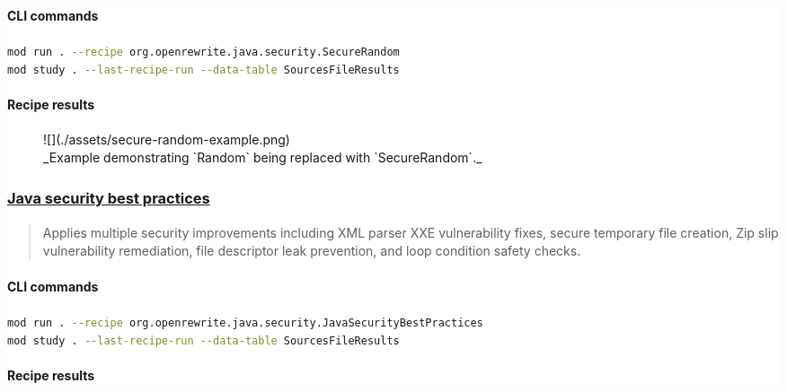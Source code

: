 #### CLI commands

```bash
mod run . --recipe org.openrewrite.java.security.SecureRandom
mod study . --last-recipe-run --data-table SourcesFileResults
```

#### Recipe results

<figure style={{maxWidth: '500px', margin: '0 auto'}}>
  ![](./assets/secure-random-example.png)
  <figcaption>_Example demonstrating `Random` being replaced with `SecureRandom`._</figcaption>
</figure>

### [Java security best practices](https://app.moderne.io/recipes/org.openrewrite.java.security.JavaSecurityBestPractices)

> Applies multiple security improvements including XML parser XXE vulnerability fixes, secure temporary file creation, Zip slip vulnerability remediation, file descriptor leak prevention, and loop condition safety checks.

#### CLI commands

```bash
mod run . --recipe org.openrewrite.java.security.JavaSecurityBestPractices
mod study . --last-recipe-run --data-table SourcesFileResults
```

#### Recipe results

